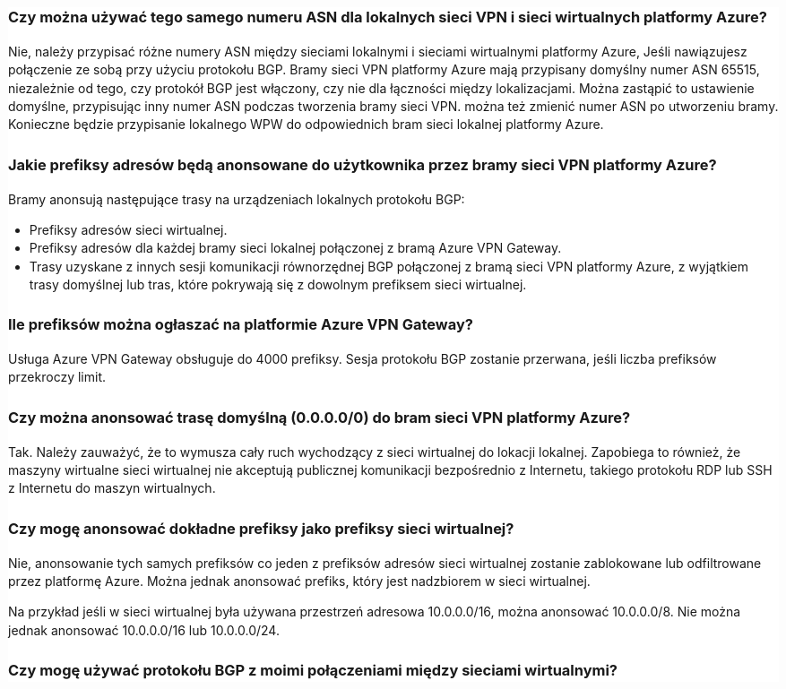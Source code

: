 ### <a name="can-i-use-the-same-asn-for-both-on-premises-vpn-networks-and-azure-virtual-networks"></a>Czy można używać tego samego numeru ASN dla lokalnych sieci VPN i sieci wirtualnych platformy Azure?

Nie, należy przypisać różne numery ASN między sieciami lokalnymi i sieciami wirtualnymi platformy Azure, Jeśli nawiązujesz połączenie ze sobą przy użyciu protokołu BGP. Bramy sieci VPN platformy Azure mają przypisany domyślny numer ASN 65515, niezależnie od tego, czy protokół BGP jest włączony, czy nie dla łączności między lokalizacjami. Można zastąpić to ustawienie domyślne, przypisując inny numer ASN podczas tworzenia bramy sieci VPN. można też zmienić numer ASN po utworzeniu bramy. Konieczne będzie przypisanie lokalnego WPW do odpowiednich bram sieci lokalnej platformy Azure.

### <a name="what-address-prefixes-will-azure-vpn-gateways-advertise-to-me"></a>Jakie prefiksy adresów będą anonsowane do użytkownika przez bramy sieci VPN platformy Azure?

Bramy anonsują następujące trasy na urządzeniach lokalnych protokołu BGP:

* Prefiksy adresów sieci wirtualnej.
* Prefiksy adresów dla każdej bramy sieci lokalnej połączonej z bramą Azure VPN Gateway.
* Trasy uzyskane z innych sesji komunikacji równorzędnej BGP połączonej z bramą sieci VPN platformy Azure, z wyjątkiem trasy domyślnej lub tras, które pokrywają się z dowolnym prefiksem sieci wirtualnej.

### <a name="how-many-prefixes-can-i-advertise-to-azure-vpn-gateway"></a>Ile prefiksów można ogłaszać na platformie Azure VPN Gateway?

Usługa Azure VPN Gateway obsługuje do 4000 prefiksy. Sesja protokołu BGP zostanie przerwana, jeśli liczba prefiksów przekroczy limit.

### <a name="can-i-advertise-default-route-00000-to-azure-vpn-gateways"></a>Czy można anonsować trasę domyślną (0.0.0.0/0) do bram sieci VPN platformy Azure?

Tak. Należy zauważyć, że to wymusza cały ruch wychodzący z sieci wirtualnej do lokacji lokalnej. Zapobiega to również, że maszyny wirtualne sieci wirtualnej nie akceptują publicznej komunikacji bezpośrednio z Internetu, takiego protokołu RDP lub SSH z Internetu do maszyn wirtualnych.

### <a name="can-i-advertise-the-exact-prefixes-as-my-virtual-network-prefixes"></a>Czy mogę anonsować dokładne prefiksy jako prefiksy sieci wirtualnej?

Nie, anonsowanie tych samych prefiksów co jeden z prefiksów adresów sieci wirtualnej zostanie zablokowane lub odfiltrowane przez platformę Azure. Można jednak anonsować prefiks, który jest nadzbiorem w sieci wirtualnej. 

Na przykład jeśli w sieci wirtualnej była używana przestrzeń adresowa 10.0.0.0/16, można anonsować 10.0.0.0/8. Nie można jednak anonsować 10.0.0.0/16 lub 10.0.0.0/24.

### <a name="can-i-use-bgp-with-my-connections-between-virtual-networks"></a>Czy mogę używać protokołu BGP z moimi połączeniami między sieciami wirtualnymi?
